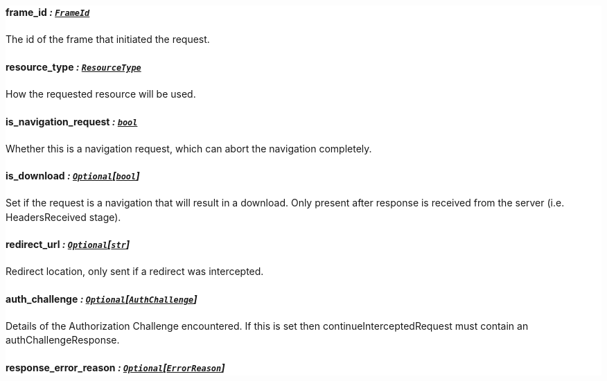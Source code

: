 #### frame_id *: [`FrameId`](page.md#nodriver.cdp.page.FrameId)*

The id of the frame that initiated the request.

#### resource_type *: [`ResourceType`](#nodriver.cdp.network.ResourceType)*

How the requested resource will be used.

#### is_navigation_request *: [`bool`](https://docs.python.org/3/library/functions.html#bool)*

Whether this is a navigation request, which can abort the navigation completely.

#### is_download *: [`Optional`](https://docs.python.org/3/library/typing.html#typing.Optional)[[`bool`](https://docs.python.org/3/library/functions.html#bool)]*

Set if the request is a navigation that will result in a download.
Only present after response is received from the server (i.e. HeadersReceived stage).

#### redirect_url *: [`Optional`](https://docs.python.org/3/library/typing.html#typing.Optional)[[`str`](https://docs.python.org/3/library/stdtypes.html#str)]*

Redirect location, only sent if a redirect was intercepted.

#### auth_challenge *: [`Optional`](https://docs.python.org/3/library/typing.html#typing.Optional)[[`AuthChallenge`](#nodriver.cdp.network.AuthChallenge)]*

Details of the Authorization Challenge encountered. If this is set then
continueInterceptedRequest must contain an authChallengeResponse.

#### response_error_reason *: [`Optional`](https://docs.python.org/3/library/typing.html#typing.Optional)[[`ErrorReason`](#nodriver.cdp.network.ErrorReason)]*

